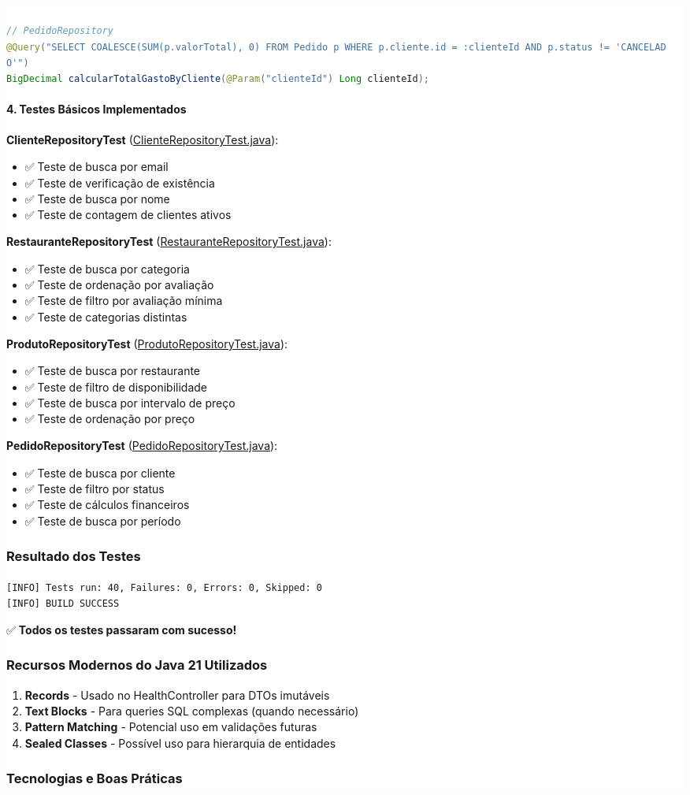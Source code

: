 ```java

// PedidoRepository
@Query("SELECT COALESCE(SUM(p.valorTotal), 0) FROM Pedido p WHERE p.cliente.id = :clienteId AND p.status != 'CANCELADO'")
BigDecimal calcularTotalGastoByCliente(@Param("clienteId") Long clienteId);
```

#### 4. Testes Básicos Implementados

**ClienteRepositoryTest** ([ClienteRepositoryTest.java](src/test/java/com/deliverytech/delivery_api/repository/ClienteRepositoryTest.java)):
- ✅ Teste de busca por email
- ✅ Teste de verificação de existência
- ✅ Teste de busca por nome
- ✅ Teste de contagem de clientes ativos

**RestauranteRepositoryTest** ([RestauranteRepositoryTest.java](src/test/java/com/deliverytech/delivery_api/repository/RestauranteRepositoryTest.java)):
- ✅ Teste de busca por categoria
- ✅ Teste de ordenação por avaliação
- ✅ Teste de filtro por avaliação mínima
- ✅ Teste de categorias distintas

**ProdutoRepositoryTest** ([ProdutoRepositoryTest.java](src/test/java/com/deliverytech/delivery_api/repository/ProdutoRepositoryTest.java)):
- ✅ Teste de busca por restaurante
- ✅ Teste de filtro de disponibilidade
- ✅ Teste de busca por intervalo de preço
- ✅ Teste de ordenação por preço

**PedidoRepositoryTest** ([PedidoRepositoryTest.java](src/test/java/com/deliverytech/delivery_api/repository/PedidoRepositoryTest.java)):
- ✅ Teste de busca por cliente
- ✅ Teste de filtro por status
- ✅ Teste de cálculos financeiros
- ✅ Teste de busca por período

### Resultado dos Testes

```
[INFO] Tests run: 40, Failures: 0, Errors: 0, Skipped: 0
[INFO] BUILD SUCCESS
```

✅ **Todos os testes passaram com sucesso!**

### Recursos Modernos do Java 21 Utilizados

1. **Records** - Usado no HealthController para DTOs imutáveis
2. **Text Blocks** - Para queries SQL complexas (quando necessário)
3. **Pattern Matching** - Potencial uso em validações futuras
4. **Sealed Classes** - Possível uso para hierarquia de entidades

### Tecnologias e Boas Práticas
